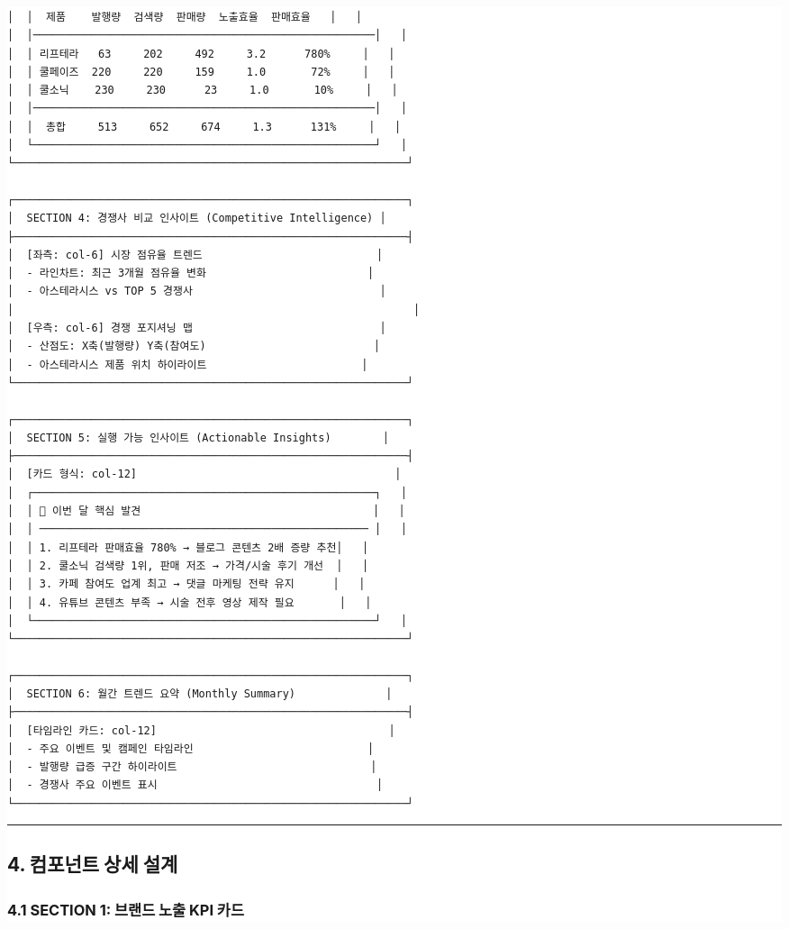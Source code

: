 ```
│  │  제품    발행량  검색량  판매량  노출효율  판매효율   │   │
│  │─────────────────────────────────────────────────────│   │
│  │ 리프테라   63     202     492     3.2      780%     │   │
│  │ 쿨페이즈  220     220     159     1.0       72%     │   │
│  │ 쿨소닉    230     230      23     1.0       10%     │   │
│  │─────────────────────────────────────────────────────│   │
│  │  총합     513     652     674     1.3      131%     │   │
│  └─────────────────────────────────────────────────────┘   │
└─────────────────────────────────────────────────────────────┘

┌─────────────────────────────────────────────────────────────┐
│  SECTION 4: 경쟁사 비교 인사이트 (Competitive Intelligence) │
├─────────────────────────────────────────────────────────────┤
│  [좌측: col-6] 시장 점유율 트렌드                           │
│  - 라인차트: 최근 3개월 점유율 변화                         │
│  - 아스테라시스 vs TOP 5 경쟁사                             │
│                                                              │
│  [우측: col-6] 경쟁 포지셔닝 맵                             │
│  - 산점도: X축(발행량) Y축(참여도)                          │
│  - 아스테라시스 제품 위치 하이라이트                        │
└─────────────────────────────────────────────────────────────┘

┌─────────────────────────────────────────────────────────────┐
│  SECTION 5: 실행 가능 인사이트 (Actionable Insights)        │
├─────────────────────────────────────────────────────────────┤
│  [카드 형식: col-12]                                        │
│  ┌─────────────────────────────────────────────────────┐   │
│  │ 🎯 이번 달 핵심 발견                                    │   │
│  │ ─────────────────────────────────────────────────── │   │
│  │ 1. 리프테라 판매효율 780% → 블로그 콘텐츠 2배 증량 추천│   │
│  │ 2. 쿨소닉 검색량 1위, 판매 저조 → 가격/시술 후기 개선  │   │
│  │ 3. 카페 참여도 업계 최고 → 댓글 마케팅 전략 유지      │   │
│  │ 4. 유튜브 콘텐츠 부족 → 시술 전후 영상 제작 필요       │   │
│  └─────────────────────────────────────────────────────┘   │
└─────────────────────────────────────────────────────────────┘

┌─────────────────────────────────────────────────────────────┐
│  SECTION 6: 월간 트렌드 요약 (Monthly Summary)              │
├─────────────────────────────────────────────────────────────┤
│  [타임라인 카드: col-12]                                    │
│  - 주요 이벤트 및 캠페인 타임라인                           │
│  - 발행량 급증 구간 하이라이트                              │
│  - 경쟁사 주요 이벤트 표시                                  │
└─────────────────────────────────────────────────────────────┘
```

---

## 4. 컴포넌트 상세 설계

### 4.1 SECTION 1: 브랜드 노출 KPI 카드
